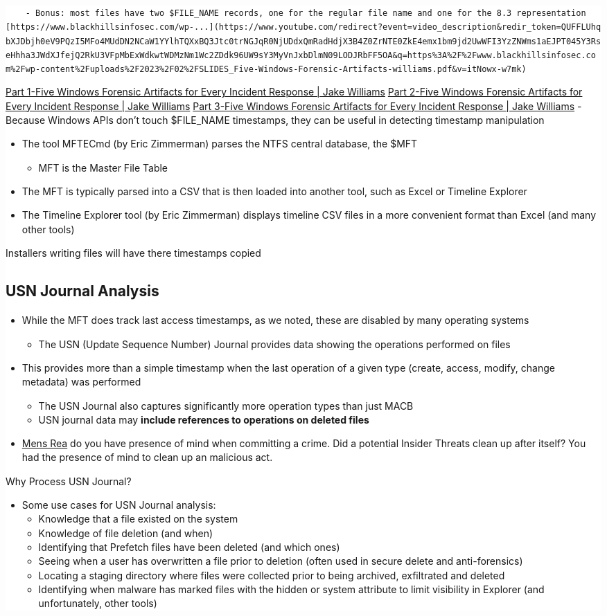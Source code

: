 		- Bonus: most files have two $FILE_NAME records, one for the regular file name and one for the 8.3 representation  [https://www.blackhillsinfosec.com/wp-...](https://www.youtube.com/redirect?event=video_description&redir_token=QUFFLUhqbXJDbjh0eV9PQzI5MFo4MUdDN2NCaW1YYlhTQXxBQ3Jtc0trNGJqR0NjUDdxQmRadHdjX3B4Z0ZrNTE0ZkE4emx1bm9jd2UwWFI3YzZNWms1aEJPT045Y3RseHhha3JWdXJfejQ2RkU3VFpMbExWdkwtWDMzNm1Wc2ZDdk96UW9sY3MyVnJxbDlmN09LODJRbFF5OA&q=https%3A%2F%2Fwww.blackhillsinfosec.com%2Fwp-content%2Fuploads%2F2023%2F02%2FSLIDES_Five-Windows-Forensic-Artifacts-williams.pdf&v=itNowx-w7mk)


[Part 1-Five Windows Forensic Artifacts for Every Incident Response | Jake Williams](https://www.youtube.com/watch?v=itNowx-w7mk)
[Part 2-Five Windows Forensic Artifacts for Every Incident Response | Jake Williams](https://www.youtube.com/watch?v=TggbtBxz2nQ)
[Part 3-Five Windows Forensic Artifacts for Every Incident Response | Jake Williams](https://www.youtube.com/watch?v=UhEvcTT2beE)
	-  Because Windows APIs don’t touch $FILE_NAME timestamps, they can be useful in detecting timestamp manipulation


- The tool MFTECmd (by Eric Zimmerman) parses the NTFS central database, the $MFT  
	- MFT is the Master File Table  
- The MFT is typically parsed into a CSV that is then loaded into another tool, such as Excel or Timeline Explorer

- The Timeline Explorer tool (by Eric Zimmerman) displays timeline CSV files in a more convenient format than Excel (and many other tools)

Installers writing files will have there timestamps copied 


## USN Journal Analysis

- While the MFT does track last access timestamps, as we noted, these are disabled by many operating systems  
	- The USN (Update Sequence Number) Journal provides data showing the operations performed on files  
- This provides more than a simple timestamp when the last operation of a given type (create, access, modify, change metadata) was performed  
	-  The USN Journal also captures significantly more operation types than just MACB  
	-  USN journal data may **include references to operations on deleted files**

- [Mens Rea](https://en.wikipedia.org/wiki/Mens_rea) do you have presence of mind when committing a crime. Did a potential Insider Threats clean up after itself? You had the presence of mind to clean up an malicious act. 

Why Process USN Journal?
- Some use cases for USN Journal analysis:  
	- Knowledge that a file existed on the system  
	- Knowledge of file deletion (and when)  
	- Identifying that Prefetch files have been deleted (and which ones)  
	- Seeing when a user has overwritten a file prior to deletion (often used in secure delete and anti-forensics)  
	- Locating a staging directory where files were collected prior to being archived, exfiltrated and deleted  
	- Identifying when malware has marked files with the hidden or system attribute to limit visibility in Explorer (and unfortunately, other tools)
